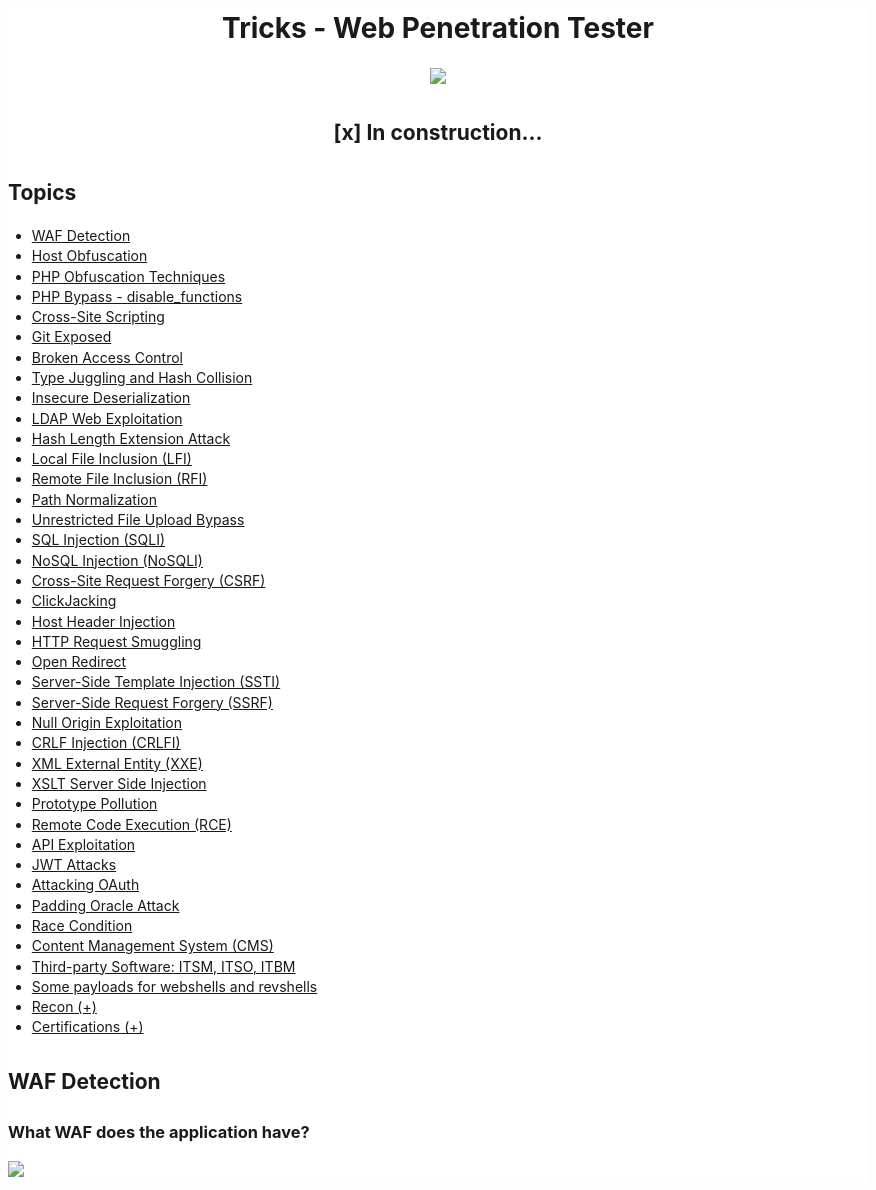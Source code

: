 <h1 align="center">Tricks - Web Penetration Tester</h1>  

<p align="center">
	<img height=500 src="https://github.com/rodolfomarianocy/Tricks-Web-Penetration-Tester/assets/54555784/fa9f6972-3251-4744-9058-88f45b89cd07" />
</p>
<h2 align="center"> [x] In construction...</h2>

## Topics
- [WAF Detection](#waf-detection)
- [Host Obfuscation](#host-obfuscation)
- [PHP Obfuscation Techniques](#php-obfuscation-techniques)
- [PHP Bypass - disable_functions](#php-bypass---disable_functions)
- [Cross-Site Scripting](#cross-site-scripting)
- [Git Exposed](#git-exposed)
- [Broken Access Control](#broken-access-control)
- [Type Juggling and Hash Collision](#type-juggling-and-hash-collision)
- [Insecure Deserialization](#insecure-deserialization)
- [LDAP Web Exploitation](#ldap-web-exploitation)
- [Hash Length Extension Attack](#hash-length-extension-attack)
- [Local File Inclusion (LFI)](#local-file-inclusion-lfi)
- [Remote File Inclusion (RFI)](#remote-file-inclusion-rfi)
- [Path Normalization](#path-normalization)
- [Unrestricted File Upload Bypass](#unrestricted-file-upload-bypass)
- [SQL Injection (SQLI)](#waf-detection)
- [NoSQL Injection (NoSQLI)](#nosql-injection-nosqli)
- [Cross-Site Request Forgery (CSRF)](#cross-site-request-forgery-csrf)
- [ClickJacking](#clickjacking)
- [Host Header Injection](#host-header-injection)
- [HTTP Request Smuggling](#http-request-smuggling)
- [Open Redirect](#open-redirect)
- [Server-Side Template Injection (SSTI)](#server-side-template-injection-ssti)
- [Server-Side Request Forgery (SSRF)](#server-side-request-forgery-ssrf)
- [Null Origin Exploitation](#null-origin-exploitation)
- [CRLF Injection (CRLFI)](#crlf-injection-crlfi)
- [XML External Entity (XXE)](#xml-external-entity-xxe)
- [XSLT Server Side Injection](#xslt-server-side-injection)
- [Prototype Pollution](#prototype-pollution)
- [Remote Code Execution (RCE)](#remote-code-execution-rce)
- [API Exploitation](#api-exploitation)
- [JWT Attacks](#jwt-attacks)
- [Attacking OAuth](#attacking-oauth)
- [Padding Oracle Attack](#padding-oracle-attack)
- [Race Condition](#race-condition)
- [Content Management System (CMS)](#content-management-system-cms)
- [Third-party Software: ITSM, ITSO, ITBM](#third-party-software-itsm-itso-itbm)
- [Some payloads for webshells and revshells](#some-payloads-for-webshells-and-revshells)
- [Recon (+)](#recon-)
- [Certifications (+)](#certifications-)

## WAF Detection
### What WAF does the application have?
<img class="center" height="450em" src="https://user-images.githubusercontent.com/54555784/188950014-db9eae26-8801-4f68-a673-01f0d7af5c15.png" />
